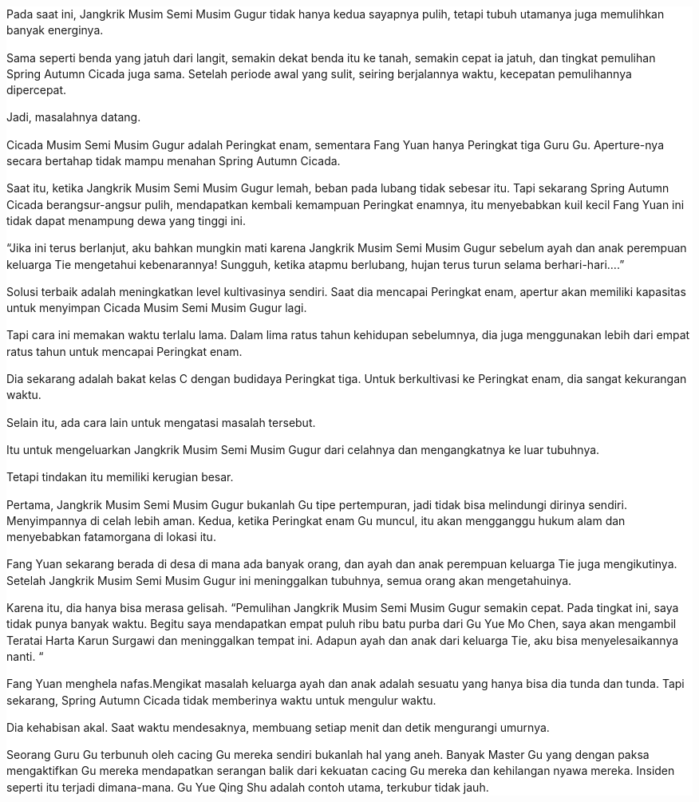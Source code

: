 Pada saat ini, Jangkrik Musim Semi Musim Gugur tidak hanya kedua sayapnya pulih, tetapi tubuh utamanya juga memulihkan banyak energinya.

Sama seperti benda yang jatuh dari langit, semakin dekat benda itu ke tanah, semakin cepat ia jatuh, dan tingkat pemulihan Spring Autumn Cicada juga sama. Setelah periode awal yang sulit, seiring berjalannya waktu, kecepatan pemulihannya dipercepat.

Jadi, masalahnya datang.

Cicada Musim Semi Musim Gugur adalah Peringkat enam, sementara Fang Yuan hanya Peringkat tiga Guru Gu. Aperture-nya secara bertahap tidak mampu menahan Spring Autumn Cicada.

Saat itu, ketika Jangkrik Musim Semi Musim Gugur lemah, beban pada lubang tidak sebesar itu. Tapi sekarang Spring Autumn Cicada berangsur-angsur pulih, mendapatkan kembali kemampuan Peringkat enamnya, itu menyebabkan kuil kecil Fang Yuan ini tidak dapat menampung dewa yang tinggi ini.

“Jika ini terus berlanjut, aku bahkan mungkin mati karena Jangkrik Musim Semi Musim Gugur sebelum ayah dan anak perempuan keluarga Tie mengetahui kebenarannya! Sungguh, ketika atapmu berlubang, hujan terus turun selama berhari-hari….”

Solusi terbaik adalah meningkatkan level kultivasinya sendiri. Saat dia mencapai Peringkat enam, apertur akan memiliki kapasitas untuk menyimpan Cicada Musim Semi Musim Gugur lagi.

Tapi cara ini memakan waktu terlalu lama. Dalam lima ratus tahun kehidupan sebelumnya, dia juga menggunakan lebih dari empat ratus tahun untuk mencapai Peringkat enam.

Dia sekarang adalah bakat kelas C dengan budidaya Peringkat tiga. Untuk berkultivasi ke Peringkat enam, dia sangat kekurangan waktu.

Selain itu, ada cara lain untuk mengatasi masalah tersebut.

Itu untuk mengeluarkan Jangkrik Musim Semi Musim Gugur dari celahnya dan mengangkatnya ke luar tubuhnya.



Tetapi tindakan itu memiliki kerugian besar.

Pertama, Jangkrik Musim Semi Musim Gugur bukanlah Gu tipe pertempuran, jadi tidak bisa melindungi dirinya sendiri. Menyimpannya di celah lebih aman. Kedua, ketika Peringkat enam Gu muncul, itu akan mengganggu hukum alam dan menyebabkan fatamorgana di lokasi itu.

Fang Yuan sekarang berada di desa di mana ada banyak orang, dan ayah dan anak perempuan keluarga Tie juga mengikutinya. Setelah Jangkrik Musim Semi Musim Gugur ini meninggalkan tubuhnya, semua orang akan mengetahuinya.

Karena itu, dia hanya bisa merasa gelisah. “Pemulihan Jangkrik Musim Semi Musim Gugur semakin cepat. Pada tingkat ini, saya tidak punya banyak waktu. Begitu saya mendapatkan empat puluh ribu batu purba dari Gu Yue Mo Chen, saya akan mengambil Teratai Harta Karun Surgawi dan meninggalkan tempat ini. Adapun ayah dan anak dari keluarga Tie, aku bisa menyelesaikannya nanti. “

Fang Yuan menghela nafas.Mengikat masalah keluarga ayah dan anak adalah sesuatu yang hanya bisa dia tunda dan tunda. Tapi sekarang, Spring Autumn Cicada tidak memberinya waktu untuk mengulur waktu.

Dia kehabisan akal. Saat waktu mendesaknya, membuang setiap menit dan detik mengurangi umurnya.

Seorang Guru Gu terbunuh oleh cacing Gu mereka sendiri bukanlah hal yang aneh. Banyak Master Gu yang dengan paksa mengaktifkan Gu mereka mendapatkan serangan balik dari kekuatan cacing Gu mereka dan kehilangan nyawa mereka. Insiden seperti itu terjadi dimana-mana. Gu Yue Qing Shu adalah contoh utama, terkubur tidak jauh.
